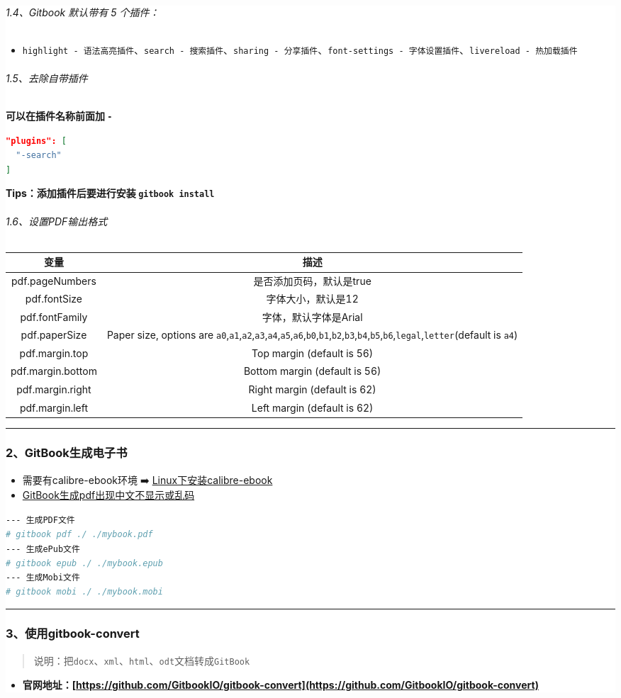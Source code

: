 ###### 1.4、Gitbook 默认带有 5 个插件：
- `highlight - 语法高亮插件`、`search - 搜索插件`、`sharing - 分享插件`、`font-settings - 字体设置插件`、`livereload - 热加载插件`

###### 1.5、去除自带插件
**可以在插件名称前面加 `-`**
```json
"plugins": [
  "-search"
]
```

**Tips：添加插件后要进行安装 `gitbook install`**

###### 1.6、设置PDF输出格式

| 变量 | 描述 |
| :---: | :---: |
| pdf.pageNumbers | 是否添加页码，默认是true |
| pdf.fontSize | 字体大小，默认是12 |
| pdf.fontFamily | 字体，默认字体是Arial |
| pdf.paperSize | Paper size, options are `a0`,`a1`,`a2`,`a3`,`a4`,`a5`,`a6`,`b0`,`b1`,`b2`,`b3`,`b4`,`b5`,`b6`,`legal`,`letter`(default is `a4`) |
| pdf.margin.top | Top margin (default is 56) |
| pdf.margin.bottom | Bottom margin (default is 56) |
| pdf.margin.right | Right margin (default is 62) |
| pdf.margin.left | Left margin (default is 62) |

---------
### 2、GitBook生成电子书

- 需要有calibre-ebook环境 ➡️ [Linux下安装calibre-ebook](https://www.jianshu.com/p/244c2b4632d9)
- [GitBook生成pdf出现中文不显示或乱码](https://www.jianshu.com/p/e08eb95f79c7)

```bash
--- 生成PDF文件
# gitbook pdf ./ ./mybook.pdf
--- 生成ePub文件
# gitbook epub ./ ./mybook.epub
--- 生成Mobi文件
# gitbook mobi ./ ./mybook.mobi
```

---------
### 3、使用gitbook-convert
> 说明：把`docx`、`xml`、`html`、`odt`文档转成`GitBook`

- **官网地址：[https://github.com/GitbookIO/gitbook-convert](https://github.com/GitbookIO/gitbook-convert)**
